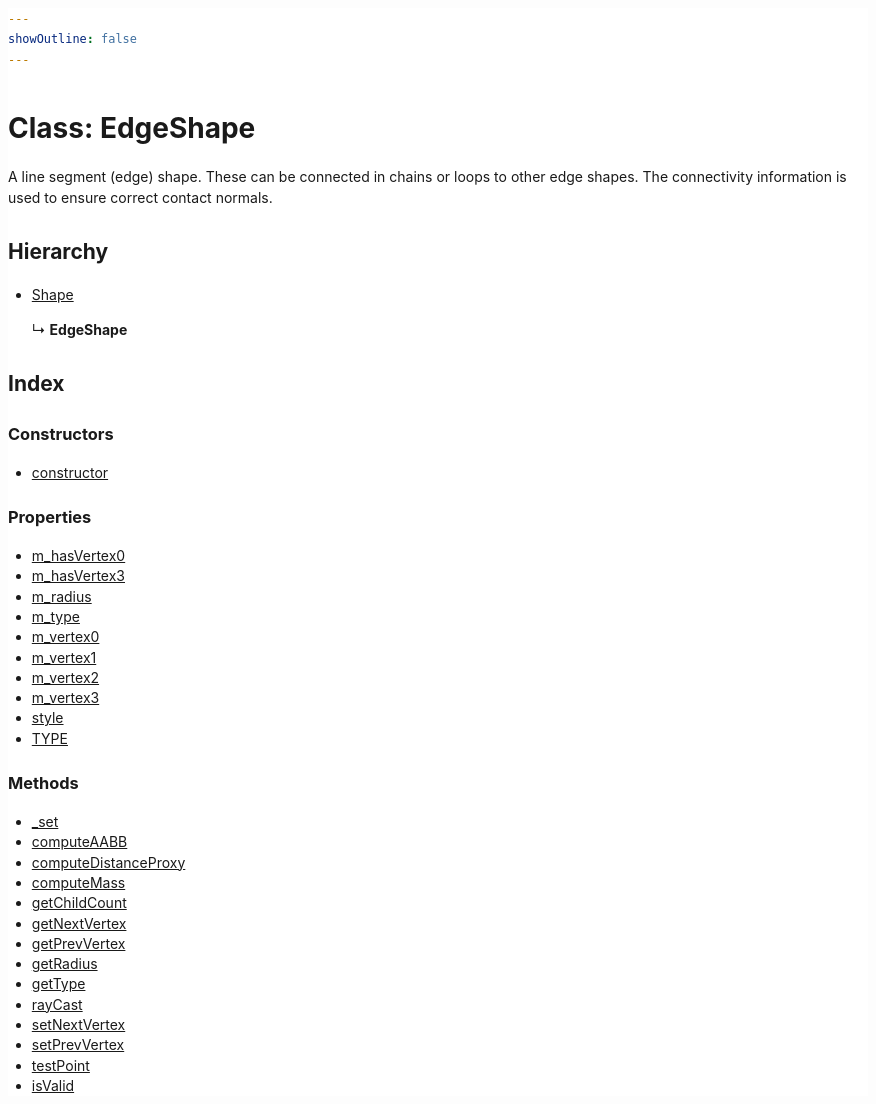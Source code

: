 ```yaml
---
showOutline: false
---
```


# Class: EdgeShape

A line segment (edge) shape. These can be connected in chains or loops to
other edge shapes. The connectivity information is used to ensure correct
contact normals.

## Hierarchy

* [Shape](/api/classes/shape)

  ↳ **EdgeShape**

## Index

### Constructors

* [constructor](/api/classes/edgeshape#constructor)

### Properties

* [m_hasVertex0](/api/classes/edgeshape#m_hasvertex0)
* [m_hasVertex3](/api/classes/edgeshape#m_hasvertex3)
* [m_radius](/api/classes/edgeshape#m_radius)
* [m_type](/api/classes/edgeshape#m_type)
* [m_vertex0](/api/classes/edgeshape#m_vertex0)
* [m_vertex1](/api/classes/edgeshape#m_vertex1)
* [m_vertex2](/api/classes/edgeshape#m_vertex2)
* [m_vertex3](/api/classes/edgeshape#m_vertex3)
* [style](/api/classes/edgeshape#style)
* [TYPE](/api/classes/edgeshape#static-type)

### Methods

* [_set](/api/classes/edgeshape#_set)
* [computeAABB](/api/classes/edgeshape#computeaabb)
* [computeDistanceProxy](/api/classes/edgeshape#computedistanceproxy)
* [computeMass](/api/classes/edgeshape#computemass)
* [getChildCount](/api/classes/edgeshape#getchildcount)
* [getNextVertex](/api/classes/edgeshape#getnextvertex)
* [getPrevVertex](/api/classes/edgeshape#getprevvertex)
* [getRadius](/api/classes/edgeshape#getradius)
* [getType](/api/classes/edgeshape#gettype)
* [rayCast](/api/classes/edgeshape#raycast)
* [setNextVertex](/api/classes/edgeshape#setnextvertex)
* [setPrevVertex](/api/classes/edgeshape#setprevvertex)
* [testPoint](/api/classes/edgeshape#testpoint)
* [isValid](/api/classes/edgeshape#static-isvalid)
